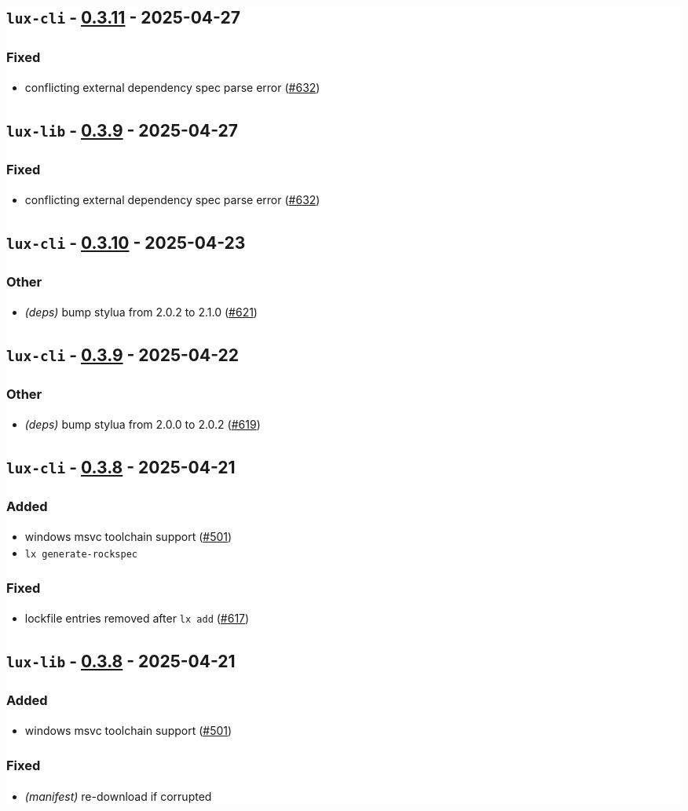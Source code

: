 ## `lux-cli` - [0.3.11](https://github.com/nvim-neorocks/lux/compare/v0.3.10...v0.3.11) - 2025-04-27

### Fixed
- conflicting external dependency spec parse error ([#632](https://github.com/nvim-neorocks/lux/pull/632))

## `lux-lib` - [0.3.9](https://github.com/nvim-neorocks/lux/compare/lux-lib-v0.3.8...lux-lib-v0.3.9) - 2025-04-27

### Fixed
- conflicting external dependency spec parse error ([#632](https://github.com/nvim-neorocks/lux/pull/632))

## `lux-cli` - [0.3.10](https://github.com/nvim-neorocks/lux/compare/v0.3.9...v0.3.10) - 2025-04-23

### Other
- *(deps)* bump stylua from 2.0.2 to 2.1.0 ([#621](https://github.com/nvim-neorocks/lux/pull/621))

## `lux-cli` - [0.3.9](https://github.com/nvim-neorocks/lux/compare/v0.3.8...v0.3.9) - 2025-04-22

### Other
- *(deps)* bump stylua from 2.0.0 to 2.0.2 ([#619](https://github.com/nvim-neorocks/lux/pull/619))

## `lux-cli` - [0.3.8](https://github.com/nvim-neorocks/lux/compare/v0.3.7...v0.3.8) - 2025-04-21

### Added
- windows msvc toolchain support ([#501](https://github.com/nvim-neorocks/lux/pull/501))
- `lx generate-rockspec`

### Fixed
- lockfile entries removed after `lx add` ([#617](https://github.com/nvim-neorocks/lux/pull/617))

## `lux-lib` - [0.3.8](https://github.com/nvim-neorocks/lux/compare/lux-lib-v0.3.7...lux-lib-v0.3.8) - 2025-04-21

### Added
- windows msvc toolchain support ([#501](https://github.com/nvim-neorocks/lux/pull/501))

### Fixed
- *(manifest)* re-download if corrupted

